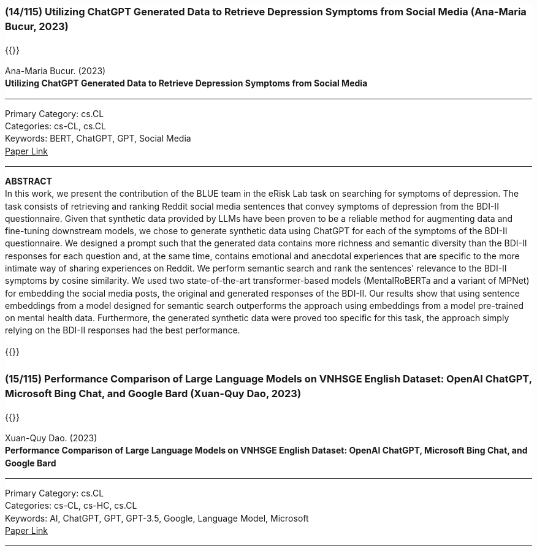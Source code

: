 ### (14/115) Utilizing ChatGPT Generated Data to Retrieve Depression Symptoms from Social Media (Ana-Maria Bucur, 2023)

{{<citation>}}

Ana-Maria Bucur. (2023)  
**Utilizing ChatGPT Generated Data to Retrieve Depression Symptoms from Social Media**  

---
Primary Category: cs.CL  
Categories: cs-CL, cs.CL  
Keywords: BERT, ChatGPT, GPT, Social Media  
[Paper Link](http://arxiv.org/abs/2307.02313v2)  

---


**ABSTRACT**  
In this work, we present the contribution of the BLUE team in the eRisk Lab task on searching for symptoms of depression. The task consists of retrieving and ranking Reddit social media sentences that convey symptoms of depression from the BDI-II questionnaire. Given that synthetic data provided by LLMs have been proven to be a reliable method for augmenting data and fine-tuning downstream models, we chose to generate synthetic data using ChatGPT for each of the symptoms of the BDI-II questionnaire. We designed a prompt such that the generated data contains more richness and semantic diversity than the BDI-II responses for each question and, at the same time, contains emotional and anecdotal experiences that are specific to the more intimate way of sharing experiences on Reddit. We perform semantic search and rank the sentences' relevance to the BDI-II symptoms by cosine similarity. We used two state-of-the-art transformer-based models (MentalRoBERTa and a variant of MPNet) for embedding the social media posts, the original and generated responses of the BDI-II. Our results show that using sentence embeddings from a model designed for semantic search outperforms the approach using embeddings from a model pre-trained on mental health data. Furthermore, the generated synthetic data were proved too specific for this task, the approach simply relying on the BDI-II responses had the best performance.

{{</citation>}}


### (15/115) Performance Comparison of Large Language Models on VNHSGE English Dataset: OpenAI ChatGPT, Microsoft Bing Chat, and Google Bard (Xuan-Quy Dao, 2023)

{{<citation>}}

Xuan-Quy Dao. (2023)  
**Performance Comparison of Large Language Models on VNHSGE English Dataset: OpenAI ChatGPT, Microsoft Bing Chat, and Google Bard**  

---
Primary Category: cs.CL  
Categories: cs-CL, cs-HC, cs.CL  
Keywords: AI, ChatGPT, GPT, GPT-3.5, Google, Language Model, Microsoft  
[Paper Link](http://arxiv.org/abs/2307.02288v3)  

---
